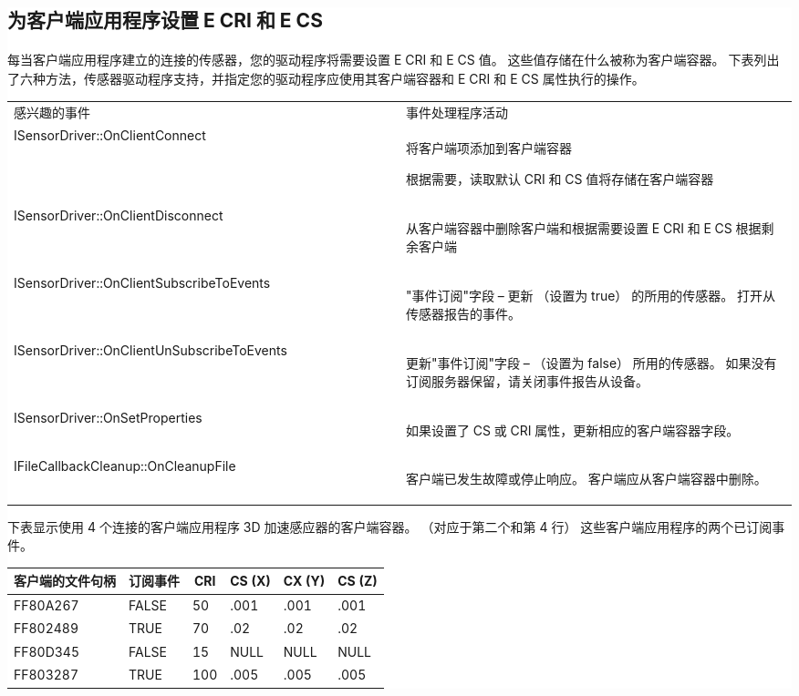 ## <a name="setting-the-e-cri-and-e-cs-for-client-applications"></a>为客户端应用程序设置 E CRI 和 E CS


每当客户端应用程序建立的连接的传感器，您的驱动程序将需要设置 E CRI 和 E CS 值。 这些值存储在什么被称为客户端容器。 下表列出了六种方法，传感器驱动程序支持，并指定您的驱动程序应使用其客户端容器和 E CRI 和 E CS 属性执行的操作。

<table>
<colgroup>
<col width="50%" />
<col width="50%" />
</colgroup>
<tbody>
<tr class="odd">
<td>感兴趣的事件</td>
<td>事件处理程序活动</td>
</tr>
<tr class="even">
<td>ISensorDriver::OnClientConnect</td>
<td><p>将客户端项添加到客户端容器</p>
<p>根据需要，读取默认 CRI 和 CS 值将存储在客户端容器</p></td>
</tr>
<tr class="odd">
<td>ISensorDriver::OnClientDisconnect</td>
<td><p>从客户端容器中删除客户端和根据需要设置 E CRI 和 E CS 根据剩余客户端</p></td>
</tr>
<tr class="even">
<td>ISensorDriver::OnClientSubscribeToEvents</td>
<td><p>"事件订阅"字段 – 更新 （设置为 true） 的所用的传感器。 打开从传感器报告的事件。</p></td>
</tr>
<tr class="odd">
<td>ISensorDriver::OnClientUnSubscribeToEvents</td>
<td><p>更新"事件订阅"字段 – （设置为 false） 所用的传感器。 如果没有订阅服务器保留，请关闭事件报告从设备。</p></td>
</tr>
<tr class="even">
<td>ISensorDriver::OnSetProperties</td>
<td><p>如果设置了 CS 或 CRI 属性，更新相应的客户端容器字段。</p></td>
</tr>
<tr class="odd">
<td>IFileCallbackCleanup::OnCleanupFile</td>
<td><p>客户端已发生故障或停止响应。 客户端应从客户端容器中删除。</p></td>
</tr>
</tbody>
</table>

 

下表显示使用 4 个连接的客户端应用程序 3D 加速感应器的客户端容器。 （对应于第二个和第 4 行） 这些客户端应用程序的两个已订阅事件。

| 客户端的文件句柄 | 订阅事件 | CRI | CS (X) | CX (Y) | CS (Z) |
|--------------------|----------------------|-----|--------|--------|--------|
| FF80A267           | FALSE                | 50  | .001   | .001   | .001   |
| FF802489           | TRUE                 | 70  | .02    | .02    | .02    |
| FF80D345           | FALSE                | 15  | NULL   | NULL   | NULL   |
| FF803287           | TRUE                 | 100 | .005   | .005   | .005   |
